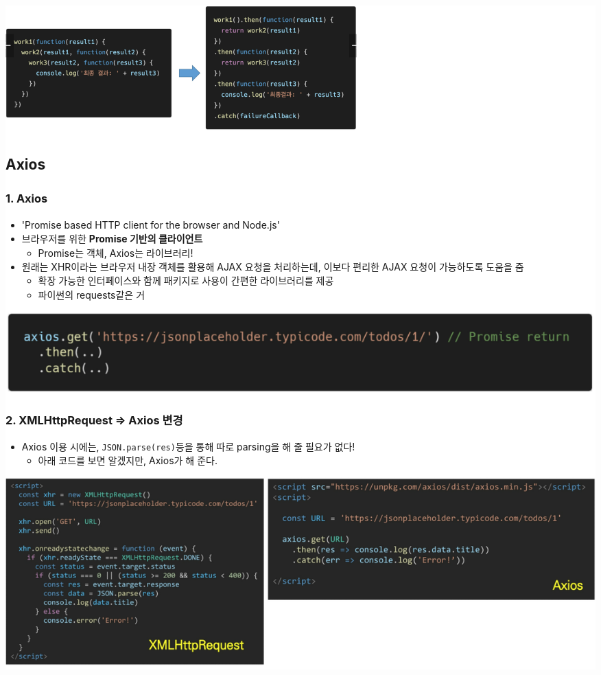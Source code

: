 <img src="03_js_AJAX.assets/image-20220502150808157.png" alt="image-20220502150808157" style="zoom:50%;" />



## Axios

### 1. Axios

- 'Promise based HTTP client for the browser and Node.js'
- 브라우저를 위한 **Promise 기반의 클라이언트**
  - Promise는 객체, Axios는 라이브러리!
- 원래는 XHR이라는 브라우저 내장 객체를 활용해 AJAX 요청을 처리하는데, 이보다 편리한 AJAX 요청이 가능하도록 도움을 줌
  - 확장 가능한 인터페이스와 함께 패키지로 사용이 간편한 라이브러리를 제공
  - 파이썬의 requests같은 거

![image-20220502152209591](03_js_AJAX.assets/image-20220502152209591.png)



### 2. XMLHttpRequest => Axios 변경

- Axios 이용 시에는, `JSON.parse(res)`등을 통해 따로 parsing을 해 줄 필요가 없다!
  - 아래 코드를 보면 알겠지만, Axios가 해 준다.

![image-20220502152647110](03_js_AJAX.assets/image-20220502152647110.png)
